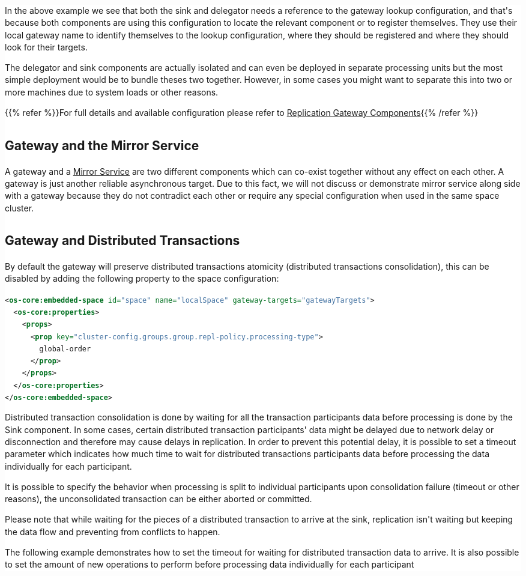 In the above example we see that both the sink and delegator needs a reference to the gateway lookup configuration, and that's because both components are using this configuration to locate the relevant component or to register themselves. They use their local gateway name to identify themselves to the lookup configuration, where they should be registered and where they should look for their targets.

The delegator and sink components are actually isolated and can even be deployed in separate processing units but the most simple deployment would be to bundle theses two together. However, in some cases you might want to separate this into two or more machines due to system loads or other reasons.

{{% refer %}}For full details and available configuration please refer to [Replication Gateway Components](./replication-gateway-components.html){{% /refer %}}

## Gateway and the Mirror Service

A gateway and a [Mirror Service](./asynchronous-persistency-with-the-mirror.html) are two different components which can co-exist together without any effect on each other. A gateway is just another reliable asynchronous target. Due to this fact, we will not discuss or demonstrate mirror service along side with a gateway because they do not contradict each other or require any special configuration when used in the same space cluster.

## Gateway and Distributed Transactions

By default the gateway will preserve distributed transactions atomicity (distributed transactions consolidation), this can be disabled by adding the following property to the space configuration:


```xml
<os-core:embedded-space id="space" name="localSpace" gateway-targets="gatewayTargets">
  <os-core:properties>
    <props>
      <prop key="cluster-config.groups.group.repl-policy.processing-type">
        global-order
      </prop>
    </props>
  </os-core:properties>
</os-core:embedded-space>
```

Distributed transaction consolidation is done by waiting for all the transaction participants data before processing is done by the Sink component.
In some cases, certain distributed transaction participants' data might be delayed due to network delay or disconnection and therefore may cause delays in replication.
In order to prevent this potential delay, it is possible to set a timeout parameter which indicates how much time to wait for distributed transactions participants data before processing the data individually for each participant.

It is possible to specify the behavior when processing is split to individual participants upon consolidation failure (timeout or other reasons), the unconsolidated transaction can be either aborted or committed.

Please note that while waiting for the pieces of a distributed transaction to arrive at the sink, replication isn't waiting but keeping the data flow and preventing from conflicts to happen.

The following example demonstrates how to set the timeout for waiting for distributed transaction data to arrive. It is also possible to set the amount of new operations to perform before processing data individually for each participant
